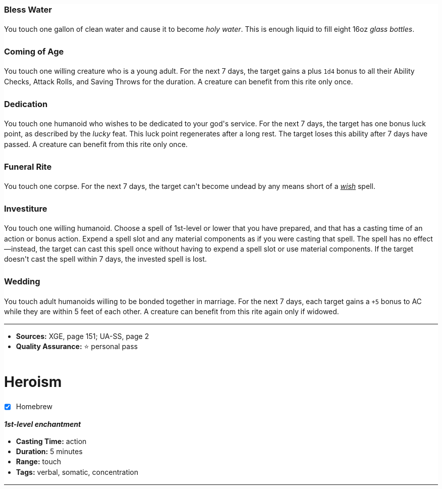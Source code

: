 ### Bless Water
You touch one gallon of clean water and cause it to become *holy water*.
This is enough liquid to fill eight 16oz *glass bottles*.

### Coming of Age
You touch one willing creature who is a young adult.
For the next 7 days, the target gains a plus `1d4` bonus to all their Ability Checks, Attack Rolls, and Saving Throws for the duration.
A creature can benefit from this rite only once.

### Dedication
You touch one humanoid who wishes to be dedicated to your god's service.
For the next 7 days, the target has one bonus luck point, as described by the *lucky* feat.
This luck point regenerates after a long rest.
The target loses this ability after 7 days have passed.
A creature can benefit from this rite only once.

### Funeral Rite
You touch one corpse.
For the next 7 days, the target can't become undead by any means short of a [*wish*](../level-9/wish) spell.

### Investiture
You touch one willing humanoid.
Choose a spell of 1st-level or lower that you have prepared, and that has a casting time of an action or bonus action.
Expend a spell slot and any material components as if you were casting that spell.
The spell has no effect&mdash;instead, the target can cast this spell once without having to expend a spell slot or use material components.
If the target doesn't cast the spell within 7 days, the invested spell is lost.

### Wedding
You touch adult humanoids willing to be bonded together in marriage.
For the next 7 days, each target gains a `+5` bonus to AC while they are within 5 feet of each other.
A creature can benefit from this rite again only if widowed.

---

- **Sources:** XGE, page 151; UA-SS, page 2
- **Quality Assurance:** :star: personal pass


# Heroism
- [x] Homebrew

***1st-level enchantment***
- **Casting Time:** action
- **Duration:** 5 minutes
- **Range:** touch
- **Tags:** verbal, somatic, concentration

---